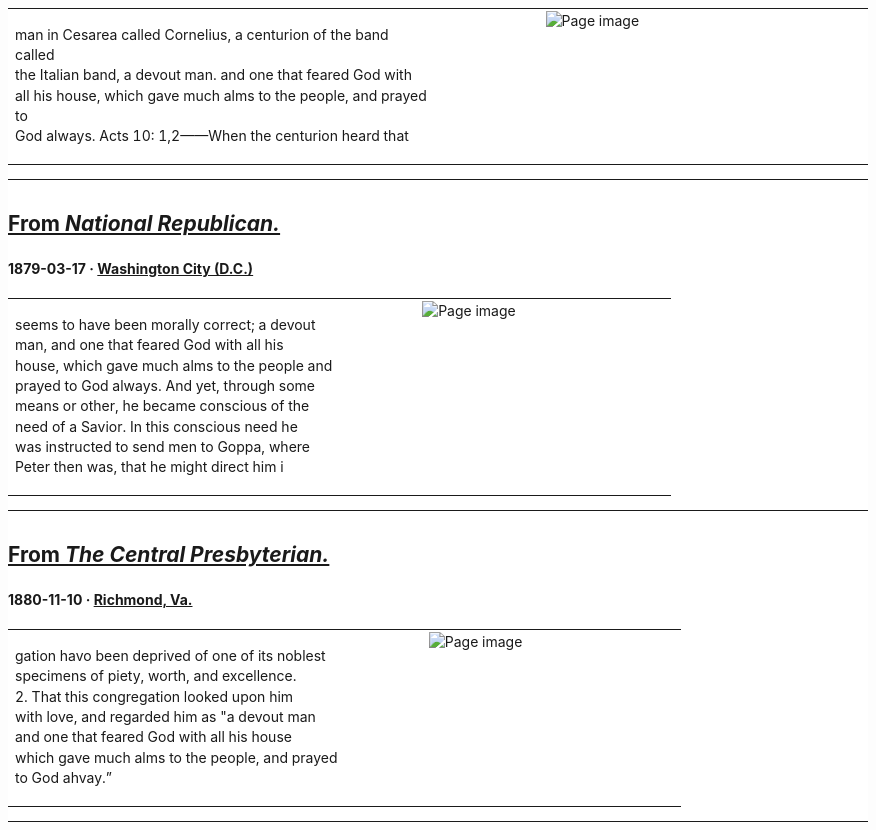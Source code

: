 <table style="width: 100%;"><tr><td style="width: 50%">

  
man in Cesarea called Cornelius, a centurion of the band called  
the Italian band, a devout man. and one that feared God with  
all his house, which gave much alms to the people, and prayed to  
God always. Acts 10: 1,2——When the centurion heard that
</td><td style="width: 50%; max-height: 75%; margin: auto; display: block;">
<img alt="Page image" src="https://iiif.archive.org/image/iiif/2/sim_sunday-school-times_1878-07-27_20_30%2Fsim_sunday-school-times_1878-07-27_20_30_jp2.zip%2Fsim_sunday-school-times_1878-07-27_20_30_jp2%2Fsim_sunday-school-times_1878-07-27_20_30_0005.jp2/pct:11.720997123681688,67.68767705382436,26.629913710450623,3.186968838526912/600,/0/default.jpg"/>
</td>
</tr></table>

---

## [From _National Republican._](https://www.loc.gov/resource/sn86053573/1879-03-17/ed-1/?sp=1)

#### 1879-03-17 &middot; [Washington City (D.C.)](http://dbpedia.org/resource/Washington%2C_D.C.)

<table style="width: 100%;"><tr><td style="width: 50%">

  
seems to have been morally correct; a devout  
man, and one that feared God with all his  
house, which gave much alms to the people and  
prayed to God always. And yet, through some  
means or other, he became conscious of the  
need of a Savior. In this conscious need he  
was instructed to send men to Goppa, where  
Peter then was, that he might direct him i
</td><td style="width: 50%; max-height: 75%; margin: auto; display: block;">
<img alt="Page image" src="https://tile.loc.gov/image-services/iiif/service:ndnp:dlc:batch_dlc_grover_ver01:data:sn86053573:0021110238A:1879031701:0263/pct:81.55658555426805,26.458208057727,12.437234453456933,3.8334335538184003/!600,600/0/default.jpg"/>
</td>
</tr></table>

---

## [From _The Central Presbyterian._](https://www.loc.gov/resource/sn89053987/1880-11-10/ed-1/?sp=5)

#### 1880-11-10 &middot; [Richmond, Va.](http://dbpedia.org/resource/Richmond%2C_Virginia)

<table style="width: 100%;"><tr><td style="width: 50%">

  
gation havo been deprived of one of its noblest  
specimens of piety, worth, and excellence.  
2. That this congregation looked upon him  
with love, and regarded him as &quot;a devout man  
and one that feared God with all his house  
which gave much alms to the people, and prayed  
to God ahvay.” 
</td><td style="width: 50%; max-height: 75%; margin: auto; display: block;">
<img alt="Page image" src="https://tile.loc.gov/image-services/iiif/service:ndnp:vi:batch_vi_otters_ver02:data:sn89053987:00414184443:1880111001:0363/pct:58.18777292576419,78.3727227966519,17.327753517709848,3.73379287707205/!600,600/0/default.jpg"/>
</td>
</tr></table>

---